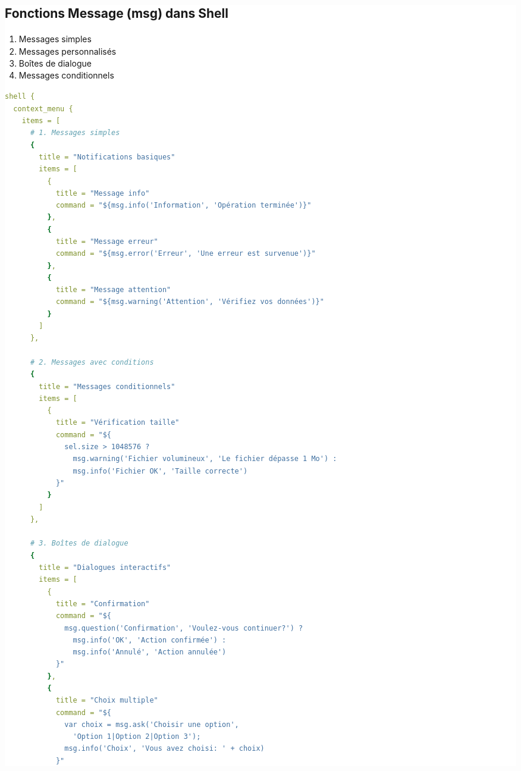 ## **Fonctions Message (msg) dans Shell**

1. Messages simples
2. Messages personnalisés
3. Boîtes de dialogue
4. Messages conditionnels

```yaml
shell {
  context_menu {
    items = [
      # 1. Messages simples
      {
        title = "Notifications basiques"
        items = [
          {
            title = "Message info"
            command = "${msg.info('Information', 'Opération terminée')}"
          },
          {
            title = "Message erreur"
            command = "${msg.error('Erreur', 'Une erreur est survenue')}"
          },
          {
            title = "Message attention"
            command = "${msg.warning('Attention', 'Vérifiez vos données')}"
          }
        ]
      },

      # 2. Messages avec conditions
      {
        title = "Messages conditionnels"
        items = [
          {
            title = "Vérification taille"
            command = "${
              sel.size > 1048576 ?
                msg.warning('Fichier volumineux', 'Le fichier dépasse 1 Mo') :
                msg.info('Fichier OK', 'Taille correcte')
            }"
          }
        ]
      },

      # 3. Boîtes de dialogue
      {
        title = "Dialogues interactifs"
        items = [
          {
            title = "Confirmation"
            command = "${
              msg.question('Confirmation', 'Voulez-vous continuer?') ?
                msg.info('OK', 'Action confirmée') :
                msg.info('Annulé', 'Action annulée')
            }"
          },
          {
            title = "Choix multiple"
            command = "${
              var choix = msg.ask('Choisir une option',
                'Option 1|Option 2|Option 3');
              msg.info('Choix', 'Vous avez choisi: ' + choix)
            }"
```